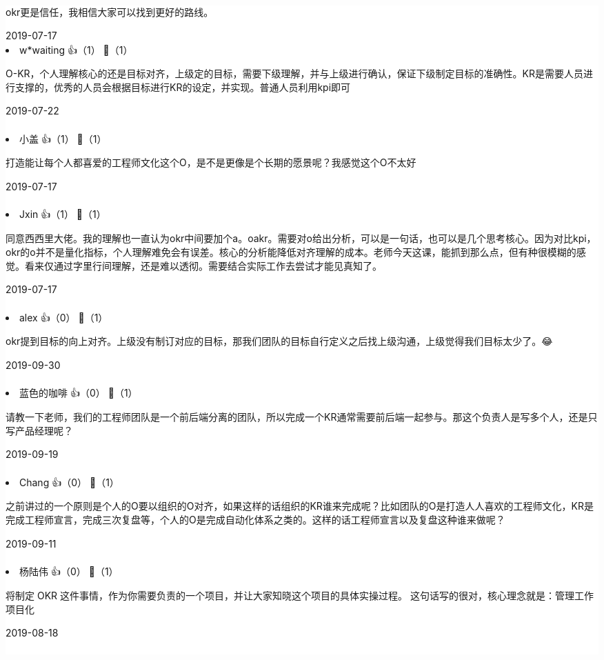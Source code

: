 okr更是信任，我相信大家可以找到更好的路线。</p>2019-07-17</li><br/><li><span>w*waiting</span> 👍（1） 💬（1）<p>O-KR，个人理解核心的还是目标对齐，上级定的目标，需要下级理解，并与上级进行确认，保证下级制定目标的准确性。KR是需要人员进行支撑的，优秀的人员会根据目标进行KR的设定，并实现。普通人员利用kpi即可</p>2019-07-22</li><br/><li><span>小盖</span> 👍（1） 💬（1）<p>打造能让每个人都喜爱的工程师文化这个O，是不是更像是个长期的愿景呢？我感觉这个O不太好</p>2019-07-17</li><br/><li><span>Jxin</span> 👍（1） 💬（1）<p>同意西西里大佬。我的理解也一直认为okr中间要加个a。oakr。需要对o给出分析，可以是一句话，也可以是几个思考核心。因为对比kpi，okr的o并不是量化指标，个人理解难免会有误差。核心的分析能降低对齐理解的成本。老师今天这课，能抓到那么点，但有种很模糊的感觉。看来仅通过字里行间理解，还是难以透彻。需要结合实际工作去尝试才能见真知了。</p>2019-07-17</li><br/><li><span>alex</span> 👍（0） 💬（1）<p>okr提到目标的向上对齐。上级没有制订对应的目标，那我们团队的目标自行定义之后找上级沟通，上级觉得我们目标太少了。😂</p>2019-09-30</li><br/><li><span>蓝色的咖啡</span> 👍（0） 💬（1）<p>请教一下老师，我们的工程师团队是一个前后端分离的团队，所以完成一个KR通常需要前后端一起参与。那这个负责人是写多个人，还是只写产品经理呢？</p>2019-09-19</li><br/><li><span>Chang</span> 👍（0） 💬（1）<p>之前讲过的一个原则是个人的O要以组织的O对齐，如果这样的话组织的KR谁来完成呢？比如团队的O是打造人人喜欢的工程师文化，KR是完成工程师宣言，完成三次复盘等，个人的O是完成自动化体系之类的。这样的话工程师宣言以及复盘这种谁来做呢？</p>2019-09-11</li><br/><li><span>杨陆伟</span> 👍（0） 💬（1）<p>将制定 OKR 这件事情，作为你需要负责的一个项目，并让大家知晓这个项目的具体实操过程。
这句话写的很对，核心理念就是：管理工作项目化</p>2019-08-18</li><br/>
</ul>
